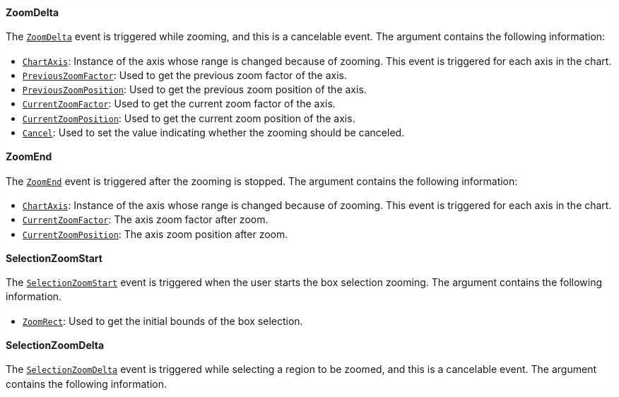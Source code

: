 **ZoomDelta**

The [`ZoomDelta`](https://help.syncfusion.com/cr/xamarin-android/Com.Syncfusion.Charts.SfChart.html) event is triggered while zooming, and this is a cancelable event. The argument contains the following information:

* [`ChartAxis`](https://help.syncfusion.com/cr/xamarin-android/Com.Syncfusion.Charts.SfChart.ChartZoomEventArgs.html#Com_Syncfusion_Charts_SfChart_ChartZoomEventArgs_ChartAxis): Instance of the axis whose range is changed because of zooming. This event is triggered for each axis in the chart.
* [`PreviousZoomFactor`](https://help.syncfusion.com/cr/xamarin-android/Com.Syncfusion.Charts.SfChart.ZoomDeltaEventArgs.html#Com_Syncfusion_Charts_SfChart_ZoomDeltaEventArgs_PreviousZoomFactor): Used to get the previous zoom factor of the axis.
* [`PreviousZoomPosition`](https://help.syncfusion.com/cr/xamarin-android/Com.Syncfusion.Charts.SfChart.ZoomDeltaEventArgs.html#Com_Syncfusion_Charts_SfChart_ZoomDeltaEventArgs_PreviousZoomPosition): Used to get the previous zoom position of the axis.
* [`CurrentZoomFactor`](https://help.syncfusion.com/cr/xamarin-android/Com.Syncfusion.Charts.SfChart.ChartZoomEventArgs.html#Com_Syncfusion_Charts_SfChart_ChartZoomEventArgs_CurrentZoomFactor): Used to get the current zoom factor of the axis.
* [`CurrentZoomPosition`](https://help.syncfusion.com/cr/xamarin-android/Com.Syncfusion.Charts.SfChart.ChartZoomEventArgs.html#Com_Syncfusion_Charts_SfChart_ChartZoomEventArgs_CurrentZoomPosition): Used to get the current zoom position of the axis.
* [`Cancel`](https://help.syncfusion.com/cr/xamarin-android/Com.Syncfusion.Charts.SfChart.ZoomStartEventArgs.html#Com_Syncfusion_Charts_SfChart_ZoomStartEventArgs_Cancel): Used to set the value indicating whether the zooming should be canceled.

**ZoomEnd**

The [`ZoomEnd`](https://help.syncfusion.com/cr/xamarin-android/Com.Syncfusion.Charts.SfChart.html) event is triggered after the zooming is stopped. The argument contains the following information:

* [`ChartAxis`](https://help.syncfusion.com/cr/xamarin-android/Com.Syncfusion.Charts.SfChart.ChartZoomEventArgs.html#Com_Syncfusion_Charts_SfChart_ChartZoomEventArgs_ChartAxis): Instance of the axis whose range is changed because of zooming. This event is triggered for each axis in the chart.
* [`CurrentZoomFactor`](https://help.syncfusion.com/cr/xamarin-android/Com.Syncfusion.Charts.SfChart.ChartZoomEventArgs.html#Com_Syncfusion_Charts_SfChart_ChartZoomEventArgs_CurrentZoomFactor): The axis zoom factor after zoom.
* [`CurrentZoomPosition`](https://help.syncfusion.com/cr/xamarin-android/Com.Syncfusion.Charts.SfChart.ChartZoomEventArgs.html#Com_Syncfusion_Charts_SfChart_ChartZoomEventArgs_CurrentZoomPosition): The axis zoom position after zoom.

**SelectionZoomStart**

The [`SelectionZoomStart`](https://help.syncfusion.com/cr/xamarin-android/Com.Syncfusion.Charts.SfChart.html) event is triggered when the user starts the box selection zooming. The argument contains the following information.

* [`ZoomRect`](https://help.syncfusion.com/cr/xamarin-android/Com.Syncfusion.Charts.SfChart.SelectionZoomStartEventArgs.html#Com_Syncfusion_Charts_SfChart_SelectionZoomStartEventArgs_ZoomRect): Used to get the initial bounds of the box selection.

**SelectionZoomDelta**

The [`SelectionZoomDelta`](https://help.syncfusion.com/cr/xamarin-android/Com.Syncfusion.Charts.SfChart.html) event is triggered while selecting a region to be zoomed, and this is a cancelable event. The argument contains the following information.
